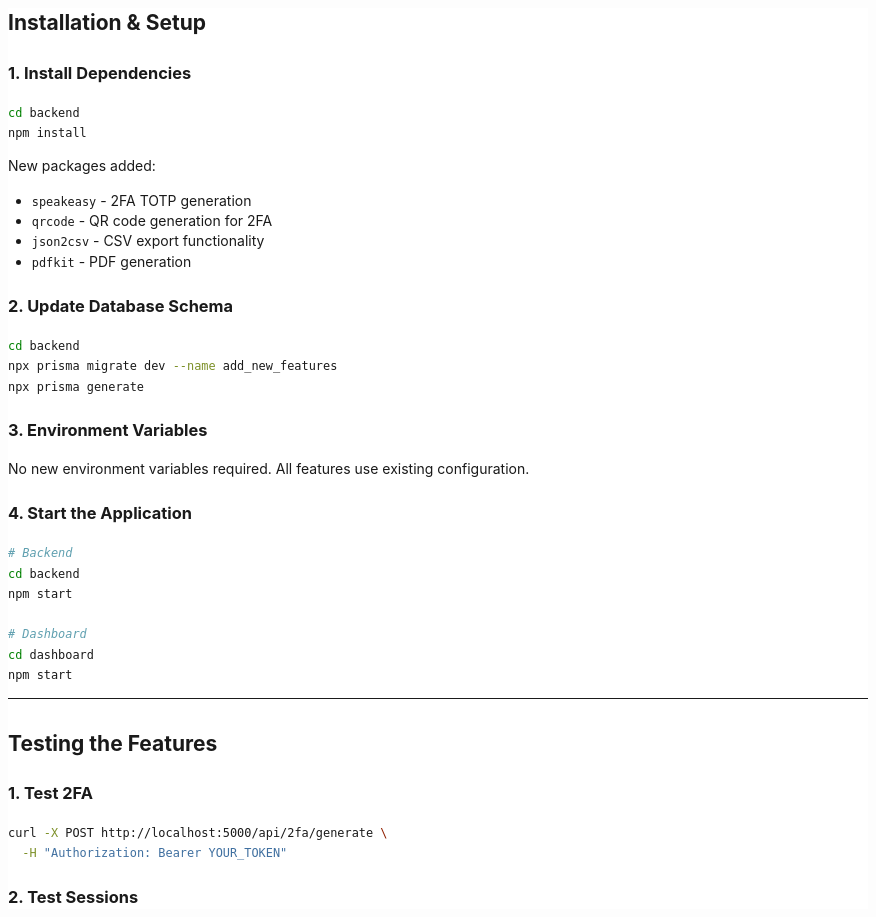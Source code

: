 
## Installation & Setup

### 1. Install Dependencies

```bash
cd backend
npm install
```

New packages added:
- `speakeasy` - 2FA TOTP generation
- `qrcode` - QR code generation for 2FA
- `json2csv` - CSV export functionality
- `pdfkit` - PDF generation

### 2. Update Database Schema

```bash
cd backend
npx prisma migrate dev --name add_new_features
npx prisma generate
```

### 3. Environment Variables

No new environment variables required. All features use existing configuration.

### 4. Start the Application

```bash
# Backend
cd backend
npm start

# Dashboard
cd dashboard
npm start
```

---

## Testing the Features

### 1. Test 2FA

```bash
curl -X POST http://localhost:5000/api/2fa/generate \
  -H "Authorization: Bearer YOUR_TOKEN"
```

### 2. Test Sessions
